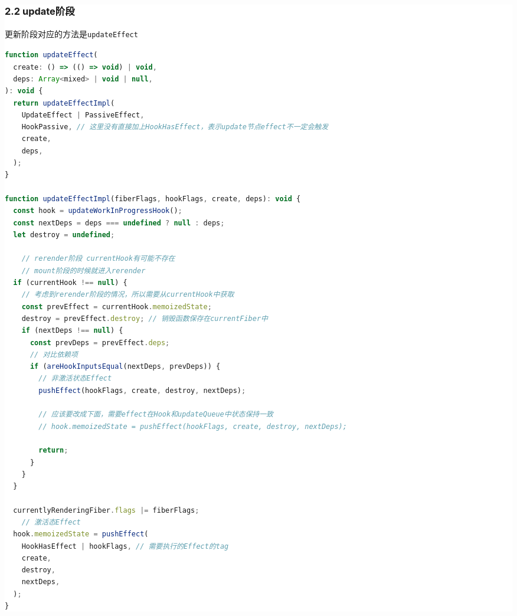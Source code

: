 

### 2.2 update阶段

更新阶段对应的方法是`updateEffect`

```javascript
function updateEffect(
  create: () => (() => void) | void,
  deps: Array<mixed> | void | null,
): void {
  return updateEffectImpl(
    UpdateEffect | PassiveEffect,
    HookPassive, // 这里没有直接加上HookHasEffect，表示update节点effect不一定会触发
    create,
    deps,
  );
}

function updateEffectImpl(fiberFlags, hookFlags, create, deps): void {
  const hook = updateWorkInProgressHook();
  const nextDeps = deps === undefined ? null : deps;
  let destroy = undefined;

	// rerender阶段 currentHook有可能不存在
	// mount阶段的时候就进入rerender
  if (currentHook !== null) {
    // 考虑到rerender阶段的情况，所以需要从currentHook中获取
    const prevEffect = currentHook.memoizedState;
    destroy = prevEffect.destroy; // 销毁函数保存在currentFiber中
    if (nextDeps !== null) {
      const prevDeps = prevEffect.deps;
      // 对比依赖项
      if (areHookInputsEqual(nextDeps, prevDeps)) {
        // 非激活状态Effect
        pushEffect(hookFlags, create, destroy, nextDeps);
        
        // 应该要改成下面，需要effect在Hook和updateQueue中状态保持一致
        // hook.memoizedState = pushEffect(hookFlags, create, destroy, nextDeps);
        
        return;
      }
    }
  }

  currentlyRenderingFiber.flags |= fiberFlags;
	// 激活态Effect
  hook.memoizedState = pushEffect(
    HookHasEffect | hookFlags, // 需要执行的Effect的tag
    create,
    destroy,
    nextDeps,
  );
}
```
